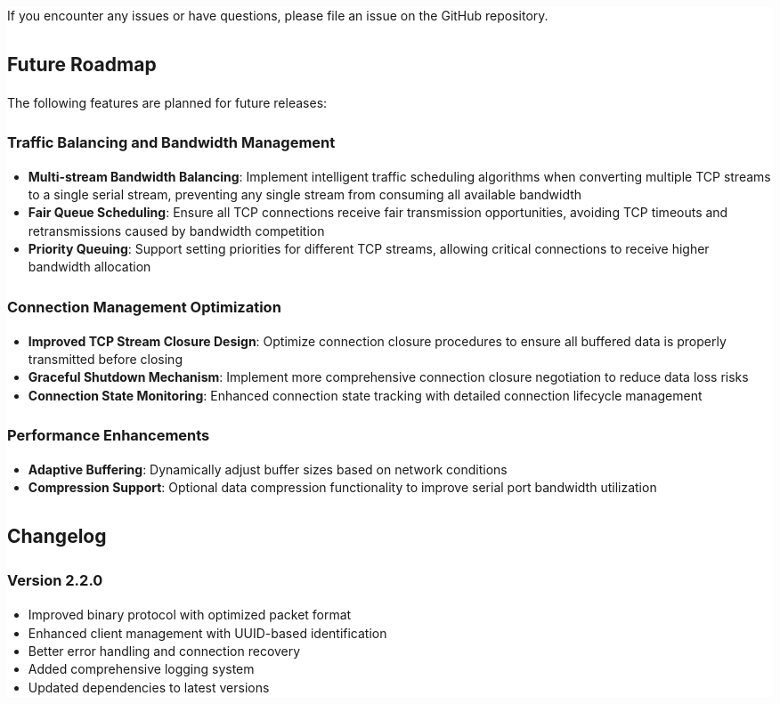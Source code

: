 If you encounter any issues or have questions, please file an issue on the GitHub repository.

## Future Roadmap

The following features are planned for future releases:

### Traffic Balancing and Bandwidth Management
- **Multi-stream Bandwidth Balancing**: Implement intelligent traffic scheduling algorithms when converting multiple TCP streams to a single serial stream, preventing any single stream from consuming all available bandwidth
- **Fair Queue Scheduling**: Ensure all TCP connections receive fair transmission opportunities, avoiding TCP timeouts and retransmissions caused by bandwidth competition
- **Priority Queuing**: Support setting priorities for different TCP streams, allowing critical connections to receive higher bandwidth allocation

### Connection Management Optimization
- **Improved TCP Stream Closure Design**: Optimize connection closure procedures to ensure all buffered data is properly transmitted before closing
- **Graceful Shutdown Mechanism**: Implement more comprehensive connection closure negotiation to reduce data loss risks
- **Connection State Monitoring**: Enhanced connection state tracking with detailed connection lifecycle management

### Performance Enhancements
- **Adaptive Buffering**: Dynamically adjust buffer sizes based on network conditions
- **Compression Support**: Optional data compression functionality to improve serial port bandwidth utilization

## Changelog

### Version 2.2.0
- Improved binary protocol with optimized packet format
- Enhanced client management with UUID-based identification
- Better error handling and connection recovery
- Added comprehensive logging system
- Updated dependencies to latest versions